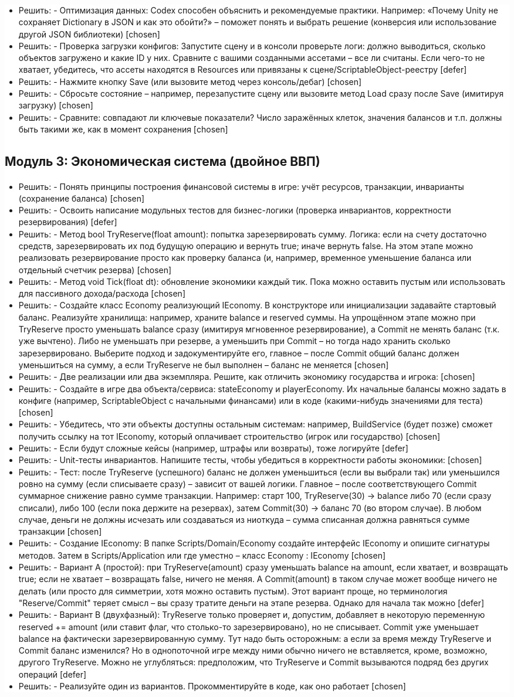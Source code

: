 - Решить: - Оптимизация данных: Codex способен объяснить и рекомендуемые практики. Например: «Почему Unity не сохраняет Dictionary в JSON и как это обойти?» – поможет понять и выбрать решение (конверсия или использование другой JSON библиотеки)  [chosen]
- Решить: - Проверка загрузки конфигов: Запустите сцену и в консоли проверьте логи: должно выводиться, сколько объектов загружено и какие ID у них. Сравните с вашими созданными ассетами – все ли считаны. Если чего-то не хватает, убедитесь, что ассеты находятся в Resources или привязаны к сцене/ScriptableObject-реестру [defer]
- Решить: - Нажмите кнопку Save (или вызовите метод через консоль/дебаг)  [chosen]
- Решить: - Сбросьте состояние – например, перезапустите сцену или вызовите метод Load сразу после Save (имитируя загрузку)  [chosen]
- Решить: - Сравните: совпадают ли ключевые показатели? Число заражённых клеток, значения балансов и т.п. должны быть такими же, как в момент сохранения  [chosen]

## Модуль 3: Экономическая система (двойное ВВП)
- Решить: - Понять принципы построения финансовой системы в игре: учёт ресурсов, транзакции, инварианты (сохранение баланса)  [chosen]
- Решить: - Освоить написание модульных тестов для бизнес-логики (проверка инвариантов, корректности резервирования) [defer]
- Решить: - Метод bool TryReserve(float amount): попытка зарезервировать сумму. Логика: если на счету достаточно средств, зарезервировать их под будущую операцию и вернуть true; иначе вернуть false. На этом этапе можно реализовать резервирование просто как проверку баланса (и, например, временное уменьшение баланса или отдельный счетчик резерва)  [chosen]
- Решить: - Метод void Tick(float dt): обновление экономики каждый тик. Пока можно оставить пустым или использовать для пассивного дохода/расхода  [chosen]
- Решить: - Создайте класс Economy реализующий IEconomy. В конструкторе или инициализации задавайте стартовый баланс. Реализуйте хранилища: например, храните balance и reserved суммы. На упрощённом этапе можно при TryReserve просто уменьшать balance сразу (имитируя мгновенное резервирование), а Commit не менять баланс (т.к. уже вычтено). Либо не уменьшать при резерве, а уменьшить при Commit – но тогда надо хранить сколько зарезервировано. Выберите подход и задокументируйте его, главное – после Commit общий баланс должен уменьшиться на сумму, а если TryReserve не был выполнен – баланс не меняется  [chosen]
- Решить: - Две реализации или два экземпляра. Решите, как отличить экономику государства и игрока:  [chosen]
- Решить: - Создайте в игре два объекта/сервиса: stateEconomy и playerEconomy. Их начальные балансы можно задать в конфиге (например, ScriptableObject с начальными финансами) или в коде (какими-нибудь значениями для теста)  [chosen]
- Решить: - Убедитесь, что эти объекты доступны остальным системам: например, BuildService (будет позже) сможет получить ссылку на тот IEconomy, который оплачивает строительство (игрок или государство)  [chosen]
- Решить: - Если будут сложные кейсы (например, штрафы или возвраты), тоже логируйте [defer]
- Решить: - Unit-тесты инвариантов. Напишите тесты, чтобы убедиться в корректности работы экономики:  [chosen]
- Решить: - Тест: после TryReserve (успешного) баланс не должен уменьшиться (если вы выбрали так) или уменьшился ровно на сумму (если списываете сразу) – зависит от вашей логики. Главное – после соответствующего Commit суммарное снижение равно сумме транзакции. Например: старт 100, TryReserve(30) -> balance либо 70 (если сразу списали), либо 100 (если пока держите на резервах), затем Commit(30) -> баланс 70 (во втором случае). В любом случае, деньги не должны исчезать или создаваться из ниоткуда – сумма списанная должна равняться сумме транзакции  [chosen]
- Решить: - Создание IEconomy: В папке Scripts/Domain/Economy создайте интерфейс IEconomy и опишите сигнатуры методов. Затем в Scripts/Application или где уместно – класс Economy : IEconomy  [chosen]
- Решить: - Вариант A (простой): при TryReserve(amount) сразу уменьшать balance на amount, если хватает, и возвращать true; если не хватает – возвращать false, ничего не меняя. А Commit(amount) в таком случае может вообще ничего не делать (или просто для симметрии, хотя можно оставить пустым). Этот вариант проще, но терминология "Reserve/Commit" теряет смысл – вы сразу тратите деньги на этапе резерва. Однако для начала так можно [defer]
- Решить: - Вариант B (двухфазный): TryReserve только проверяет и, допустим, добавляет в некоторую переменную reserved += amount (или ставит флаг, что столько-то зарезервировано), но не списывает. Commit уже уменьшает balance на фактически зарезервированную сумму. Тут надо быть осторожным: а если за время между TryReserve и Commit баланс изменился? Но в однопоточной игре между ними обычно ничего не вставляется, кроме, возможно, другого TryReserve. Можно не углубляться: предположим, что TryReserve и Commit вызываются подряд без других операций [defer]
- Решить: - Реализуйте один из вариантов. Прокомментируйте в коде, как оно работает  [chosen]